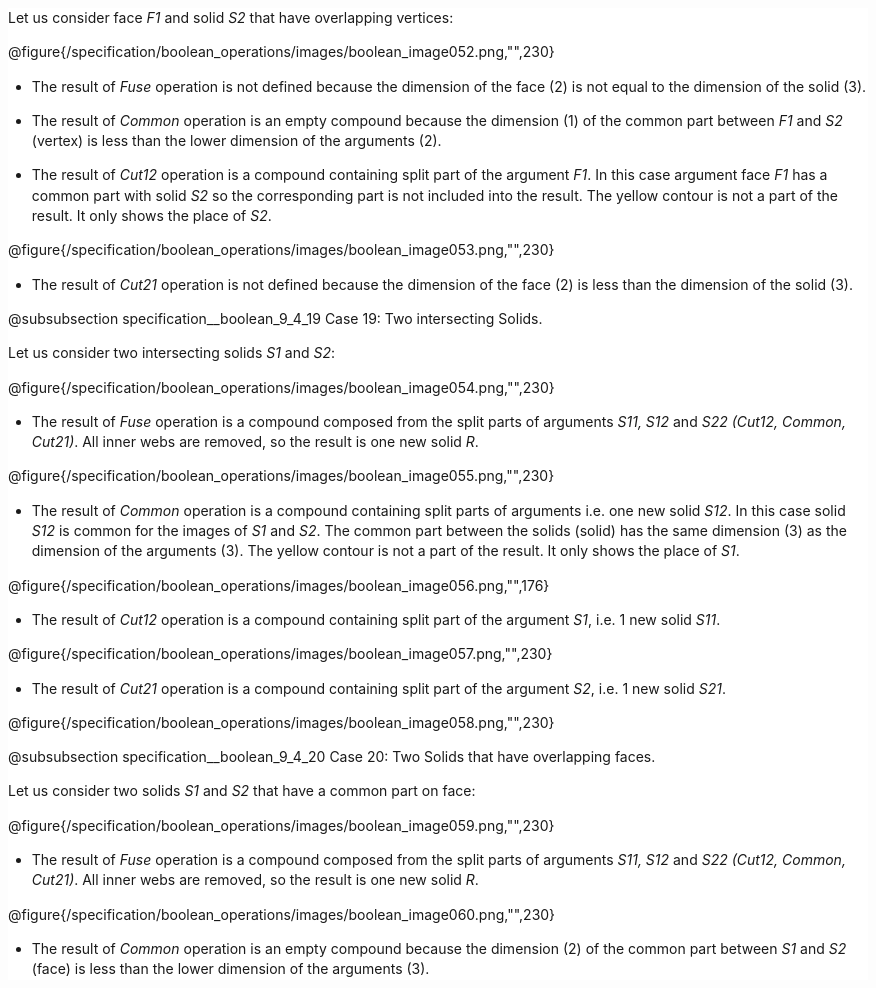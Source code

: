 Let us consider face *F1* and solid *S2* that have overlapping vertices:

@figure{/specification/boolean_operations/images/boolean_image052.png,"",230}

* The result of *Fuse* operation is not defined because the dimension of the face (2) is not equal to the dimension of the solid (3).
	
* The result of *Common* operation is an empty compound because the dimension (1) of the common part between *F1* and *S2* (vertex) is less than the lower dimension of the arguments (2).

* The result of *Cut12* operation is a compound containing split part of the argument *F1*. In this case  argument face *F1* has a common part with solid *S2* so the corresponding part is not included into the result. The yellow contour is not a part of the result. It only shows the place of *S2*.
  	
@figure{/specification/boolean_operations/images/boolean_image053.png,"",230}
	
* The result of *Cut21* operation is not defined because the dimension of the face (2) is less than the dimension of the solid (3).

@subsubsection specification__boolean_9_4_19	Case 19: Two intersecting Solids.

Let us consider two intersecting solids *S1* and *S2*:

@figure{/specification/boolean_operations/images/boolean_image054.png,"",230}

* The result of *Fuse* operation is a compound composed from the split parts of arguments *S11, S12* and *S22* <i>(Cut12, Common, Cut21)</i>. All inner webs are removed, so the result is one new solid *R*. 
	
@figure{/specification/boolean_operations/images/boolean_image055.png,"",230}
	
* The result of *Common* operation is a compound containing split parts of arguments i.e. one new solid *S12*.  In this case solid *S12* is common for the images of *S1* and *S2*. The common part between the solids (solid) has the same dimension (3) as the dimension of the arguments (3). The yellow contour is not a part of the result. It only shows the place of *S1*. 

@figure{/specification/boolean_operations/images/boolean_image056.png,"",176}

* The result of *Cut12* operation is a compound containing split part of the argument *S1*, i.e. 1 new solid *S11*.
  	
@figure{/specification/boolean_operations/images/boolean_image057.png,"",230}
	
* The result of *Cut21* operation is a compound containing split part of the argument *S2*, i.e. 1 new solid *S21*.

@figure{/specification/boolean_operations/images/boolean_image058.png,"",230}

@subsubsection specification__boolean_9_4_20	Case 20: Two Solids that have overlapping faces.

Let us consider two solids *S1* and *S2* that have a common part on face:

@figure{/specification/boolean_operations/images/boolean_image059.png,"",230}

* The result of *Fuse* operation is a compound composed from the split parts of arguments *S11, S12* and *S22* <i>(Cut12, Common, Cut21)</i>. All inner webs are removed, so the result is one new solid *R*. 
	
@figure{/specification/boolean_operations/images/boolean_image060.png,"",230}
	
* The result of *Common* operation is an  empty compound because the dimension (2) of the common part between *S1* and *S2* (face) is less than the lower dimension of the arguments (3). 

